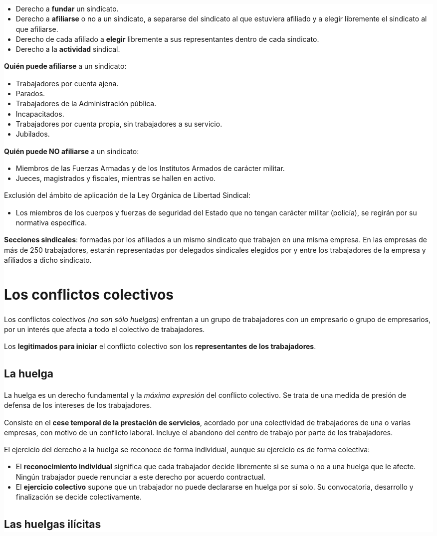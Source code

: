 - Derecho a **fundar** un sindicato.
- Derecho a **afiliarse** o no a un sindicato, a separarse del sindicato al que estuviera afiliado y a elegir libremente el sindicato al que afiliarse.
- Derecho de cada afiliado a **elegir** libremente a sus representantes dentro de cada sindicato.
- Derecho a la **actividad** sindical.

**Quién puede afiliarse** a un sindicato:

- Trabajadores por cuenta ajena.
- Parados.
- Trabajadores de la Administración pública.
- Incapacitados.
- Trabajadores por cuenta propia, sin trabajadores a su servicio.
- Jubilados.

**Quién puede NO afiliarse** a un sindicato:

- Miembros de las Fuerzas Armadas y de los Institutos Armados de carácter militar.
- Jueces, magistrados y fiscales, mientras se hallen en activo.

Exclusión del ámbito de aplicación de la Ley Orgánica de Libertad Sindical:

- Los miembros de los cuerpos y fuerzas de seguridad del Estado que no tengan carácter militar (policía), se regirán por su normativa específica.

**Secciones sindicales**: formadas por los afiliados a un mismo sindicato que trabajen en una misma empresa. En las empresas de más de 250 trabajadores, estarán representadas por delegados sindicales elegidos por y entre los trabajadores de la empresa y afiliados a dicho sindicato.

# Los conflictos colectivos

Los conflictos colectivos *(no son sólo huelgas)*  enfrentan a un grupo de trabajadores con un empresario o grupo de empresarios, por un interés que afecta a todo el colectivo de trabajadores.

Los **legitimados para iniciar** el conflicto colectivo son los **representantes de los trabajadores**.

## La huelga

La huelga es un derecho fundamental y la *máxima expresión* del conflicto colectivo. Se trata de una medida de presión de defensa de los intereses de los trabajadores.

Consiste en el **cese temporal de la prestación de servicios**, acordado por una colectividad de trabajadores de una o varias empresas, con motivo de un conflicto laboral. Incluye el abandono del centro de trabajo por parte de los trabajadores.

El ejercicio del derecho a la huelga se reconoce de forma individual, aunque su ejercicio es de forma colectiva:

- El **reconocimiento individual** significa que cada trabajador decide libremente si se suma o no a una huelga que le afecte. Ningún trabajador puede renunciar a este derecho por acuerdo contractual.
- El **ejercicio colectivo** supone que un trabajador no puede declararse en huelga por sí solo.  Su convocatoria, desarrollo y finalización se decide colectivamente.

## Las huelgas ilícitas
